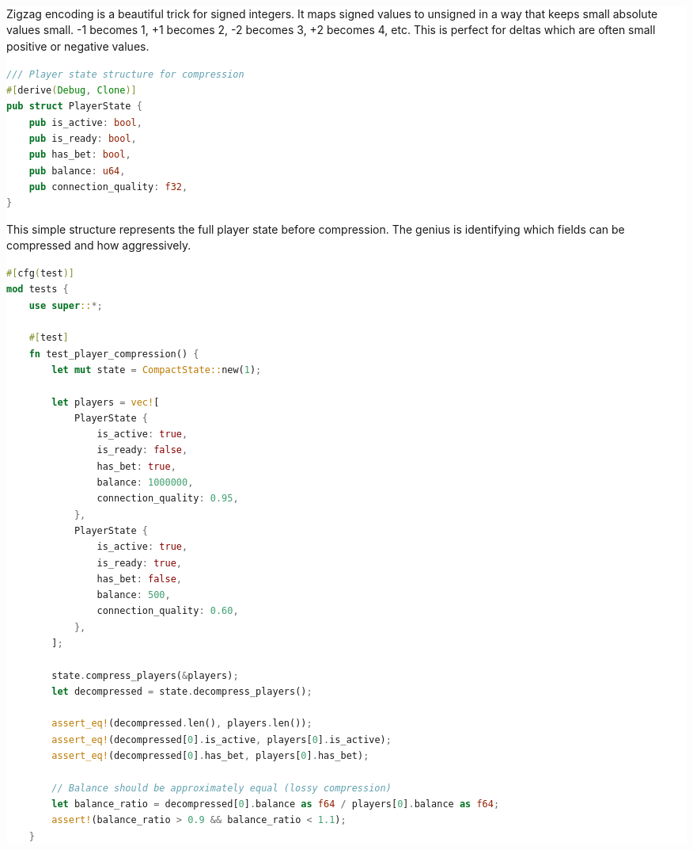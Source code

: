 Zigzag encoding is a beautiful trick for signed integers. It maps signed values to unsigned in a way that keeps small absolute values small. -1 becomes 1, +1 becomes 2, -2 becomes 3, +2 becomes 4, etc. This is perfect for deltas which are often small positive or negative values.

```rust
/// Player state structure for compression
#[derive(Debug, Clone)]
pub struct PlayerState {
    pub is_active: bool,
    pub is_ready: bool,
    pub has_bet: bool,
    pub balance: u64,
    pub connection_quality: f32,
}
```

This simple structure represents the full player state before compression. The genius is identifying which fields can be compressed and how aggressively.

```rust
#[cfg(test)]
mod tests {
    use super::*;
    
    #[test]
    fn test_player_compression() {
        let mut state = CompactState::new(1);
        
        let players = vec![
            PlayerState {
                is_active: true,
                is_ready: false,
                has_bet: true,
                balance: 1000000,
                connection_quality: 0.95,
            },
            PlayerState {
                is_active: true,
                is_ready: true,
                has_bet: false,
                balance: 500,
                connection_quality: 0.60,
            },
        ];
        
        state.compress_players(&players);
        let decompressed = state.decompress_players();
        
        assert_eq!(decompressed.len(), players.len());
        assert_eq!(decompressed[0].is_active, players[0].is_active);
        assert_eq!(decompressed[0].has_bet, players[0].has_bet);
        
        // Balance should be approximately equal (lossy compression)
        let balance_ratio = decompressed[0].balance as f64 / players[0].balance as f64;
        assert!(balance_ratio > 0.9 && balance_ratio < 1.1);
    }
```
